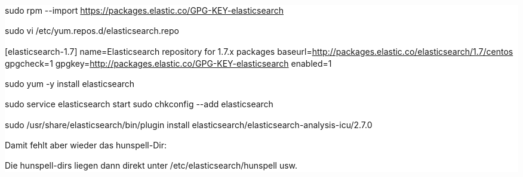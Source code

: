 sudo rpm --import https://packages.elastic.co/GPG-KEY-elasticsearch

sudo vi /etc/yum.repos.d/elasticsearch.repo

[elasticsearch-1.7]
name=Elasticsearch repository for 1.7.x packages
baseurl=http://packages.elastic.co/elasticsearch/1.7/centos
gpgcheck=1
gpgkey=http://packages.elastic.co/GPG-KEY-elasticsearch
enabled=1

sudo yum -y install elasticsearch

sudo service elasticsearch start
sudo chkconfig --add elasticsearch

sudo /usr/share/elasticsearch/bin/plugin install elasticsearch/elasticsearch-analysis-icu/2.7.0

Damit fehlt aber wieder das hunspell-Dir:

Die hunspell-dirs liegen dann direkt unter /etc/elasticsearch/hunspell usw.

